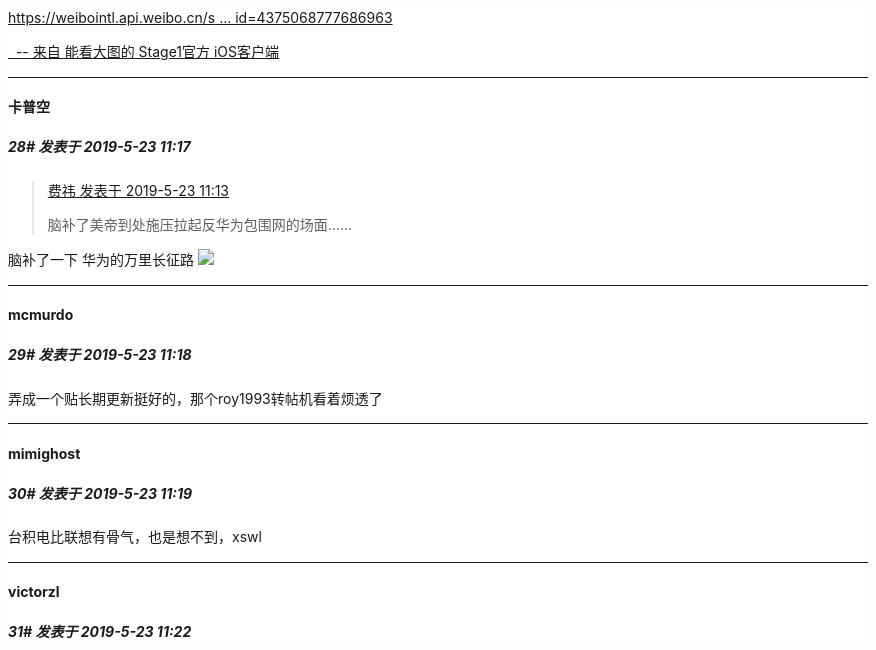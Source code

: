 [https://weibointl.api.weibo.cn/s ... id=4375068777686963](https://weibointl.api.weibo.cn/share/72251387.html?weibo_id=4375068777686963)

[  -- 来自 能看大图的 Stage1官方 iOS客户端](https://itunes.apple.com/fi/app/saraba1st/id1221237470?mt=8)







-----

####  卡普空  
##### 28#       发表于 2019-5-23 11:17



<blockquote><a href="httphttps://bbs.saraba1st.com/2b/forum.php?mod=redirect&amp;goto=findpost&amp;pid=43815365&amp;ptid=1833652" target="_blank">费祎 发表于 2019-5-23 11:13</a>

脑补了美帝到处施压拉起反华为包围网的场面……</blockquote>
脑补了一下 华为的万里长征路 <img src="https://static.saraba1st.com/image/smiley/face2017/038.png" referrerpolicy="no-referrer">







-----

####  mcmurdo  
##### 29#       发表于 2019-5-23 11:18




弄成一个贴长期更新挺好的，那个roy1993转帖机看着烦透了







-----

####  mimighost  
##### 30#       发表于 2019-5-23 11:19




台积电比联想有骨气，也是想不到，xswl







-----

####  victorzl  
##### 31#       发表于 2019-5-23 11:22

